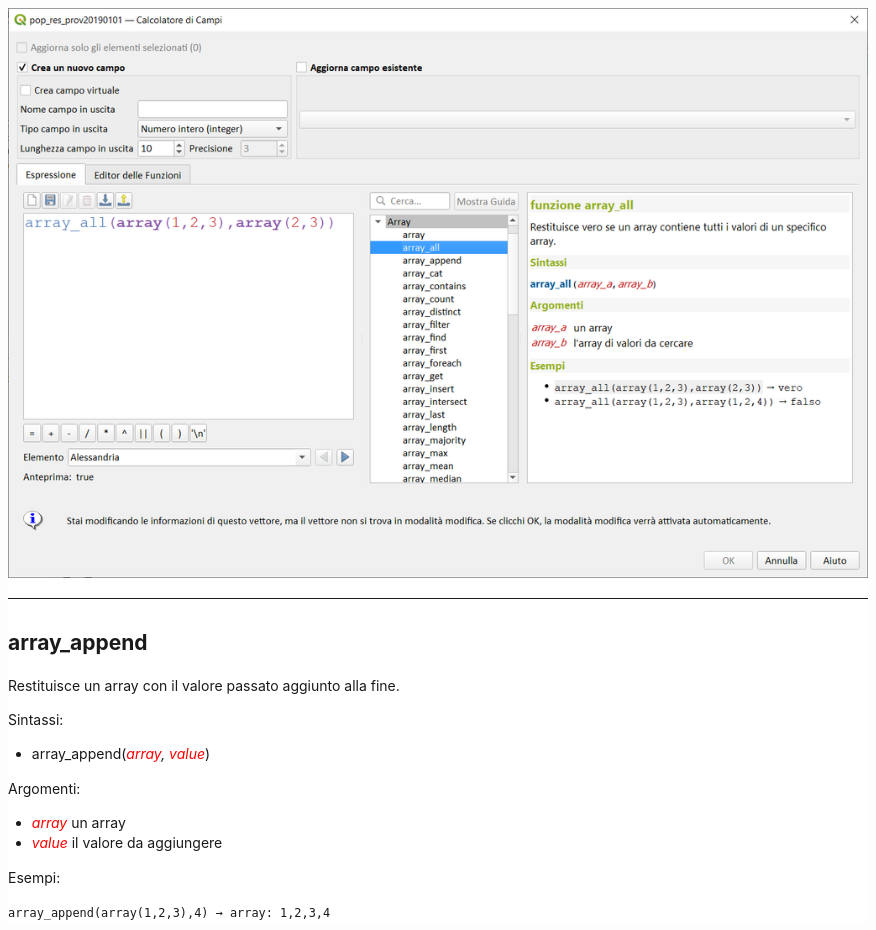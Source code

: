 [![](../../img/array/array_all/array_all1.png)](../../img/array/array_all/array_all1.png)

---

## array_append

Restituisce un array con il valore passato aggiunto alla fine.

Sintassi:

- array_append(_<span style="color:red;">array</span>, <span style="color:red;">value</span>_)

Argomenti:

* _<span style="color:red;">array</span>_ un array
* _<span style="color:red;">value</span>_ il valore da aggiungere

Esempi:

```
array_append(array(1,2,3),4) → array: 1,2,3,4
```
